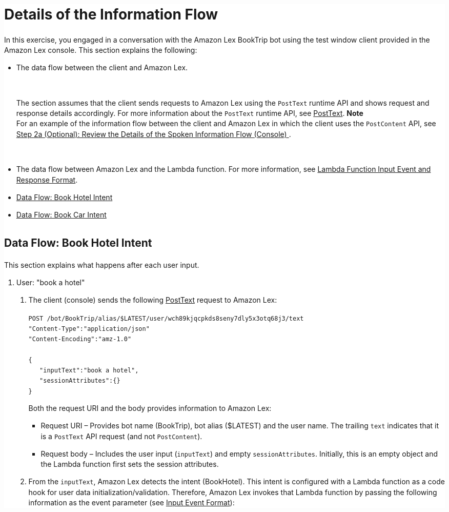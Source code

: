 # Details of the Information Flow<a name="book-trip-detail-flow"></a>

In this exercise, you engaged in a conversation with the Amazon Lex BookTrip bot using the test window client provided in the Amazon Lex console\. This section explains the following: 

+ The data flow between the client and Amazon Lex\.

   

  The section assumes that the client sends requests to Amazon Lex using the `PostText` runtime API and shows request and response details accordingly\. For more information about the `PostText` runtime API, see [PostText](API_runtime_PostText.md)\.
**Note**  
For an example of the information flow between the client and Amazon Lex in which the client uses the `PostContent` API, see [Step 2a \(Optional\): Review the Details of the Spoken Information Flow \(Console\) ](gs-bp-details-postcontent-flow.md)\.

   

+ The data flow between Amazon Lex and the Lambda function\. For more information, see [Lambda Function Input Event and Response Format](lambda-input-response-format.md)\.


+ [Data Flow: Book Hotel Intent](#data-flow-book-hotel)
+ [Data Flow: Book Car Intent](#data-flow-book-car)

## Data Flow: Book Hotel Intent<a name="data-flow-book-hotel"></a>

This section explains what happens after each user input\.

1. User: "book a hotel"

   1. The client \(console\) sends the following [PostText](API_runtime_PostText.md) request to Amazon Lex:

      ```
      POST /bot/BookTrip/alias/$LATEST/user/wch89kjqcpkds8seny7dly5x3otq68j3/text
      "Content-Type":"application/json"
      "Content-Encoding":"amz-1.0"
      
      {
         "inputText":"book a hotel",
         "sessionAttributes":{}
      }
      ```

      Both the request URI and the body provides information to Amazon Lex:

      + Request URI – Provides bot name \(BookTrip\), bot alias \($LATEST\) and the user name\. The trailing `text` indicates that it is a `PostText` API request \(and not `PostContent`\)\.

      + Request body – Includes the user input \(`inputText`\) and empty `sessionAttributes`\. Initially, this is an empty object and the Lambda function first sets the session attributes\.

   1. From the `inputText`, Amazon Lex detects the intent \(BookHotel\)\. This intent is configured with a Lambda function as a code hook for user data initialization/validation\. Therefore, Amazon Lex invokes that Lambda function by passing the following information as the event parameter \(see [Input Event Format](lambda-input-response-format.md#using-lambda-input-event-format)\):
